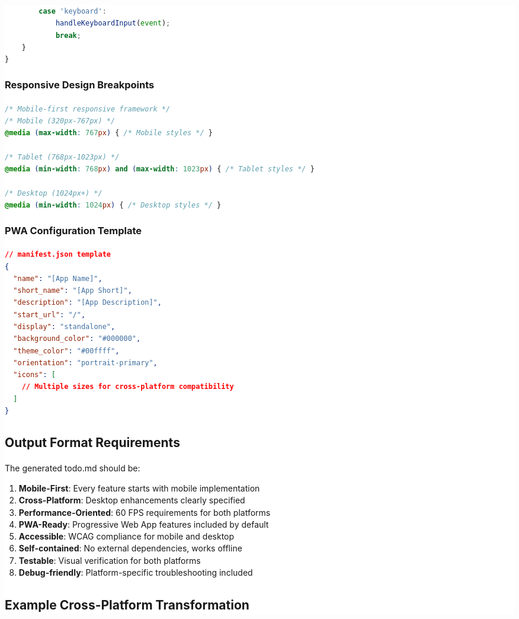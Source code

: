 ```javascript
        case 'keyboard':
            handleKeyboardInput(event);
            break;
    }
}
```

### Responsive Design Breakpoints
```css
/* Mobile-first responsive framework */
/* Mobile (320px-767px) */
@media (max-width: 767px) { /* Mobile styles */ }

/* Tablet (768px-1023px) */
@media (min-width: 768px) and (max-width: 1023px) { /* Tablet styles */ }

/* Desktop (1024px+) */
@media (min-width: 1024px) { /* Desktop styles */ }
```

### PWA Configuration Template
```json
// manifest.json template
{
  "name": "[App Name]",
  "short_name": "[App Short]",
  "description": "[App Description]",
  "start_url": "/",
  "display": "standalone",
  "background_color": "#000000",
  "theme_color": "#00ffff",
  "orientation": "portrait-primary",
  "icons": [
    // Multiple sizes for cross-platform compatibility
  ]
}
```

## Output Format Requirements

The generated todo.md should be:
1. **Mobile-First**: Every feature starts with mobile implementation
2. **Cross-Platform**: Desktop enhancements clearly specified
3. **Performance-Oriented**: 60 FPS requirements for both platforms
4. **PWA-Ready**: Progressive Web App features included by default
5. **Accessible**: WCAG compliance for mobile and desktop
6. **Self-contained**: No external dependencies, works offline
7. **Testable**: Visual verification for both platforms
8. **Debug-friendly**: Platform-specific troubleshooting included

## Example Cross-Platform Transformation
